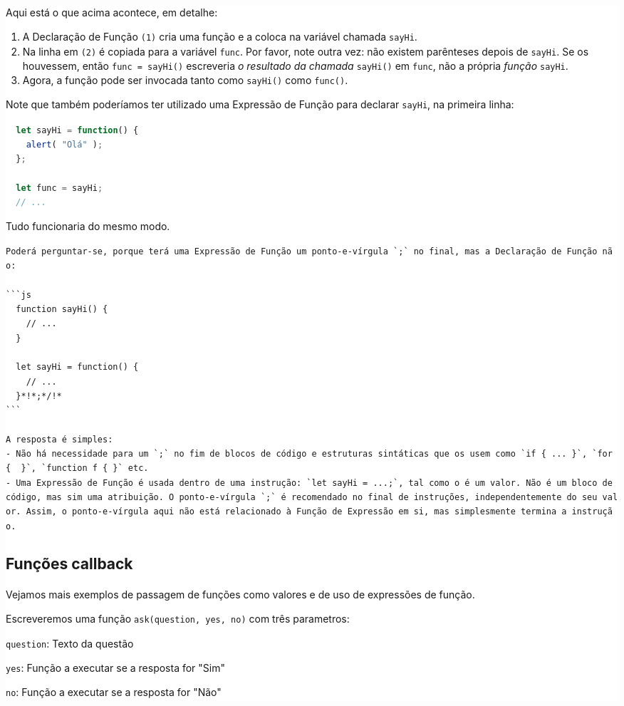 Aqui está o que acima acontece, em detalhe:

1. A Declaração de Função `(1)` cria uma função e a coloca na variável chamada `sayHi`.
2. Na linha em `(2)` é copiada para a variável `func`. Por favor, note outra vez: não existem parênteses depois de `sayHi`. Se os houvessem, então `func = sayHi()` escreveria *o resultado da chamada* `sayHi()` em `func`, não a própria *função* `sayHi`.
3. Agora, a função pode ser invocada tanto como `sayHi()` como `func()`.

Note que também poderíamos ter utilizado uma Expressão de Função para declarar `sayHi`, na primeira linha:

```js
  let sayHi = function() {
    alert( "Olá" );
  };

  let func = sayHi;
  // ...
```

Tudo funcionaria do mesmo modo.

````smart header="Porque há um ponto-e-vírgula no final?"
Poderá perguntar-se, porque terá uma Expressão de Função um ponto-e-vírgula `;` no final, mas a Declaração de Função não:

```js
  function sayHi() {
    // ...
  }

  let sayHi = function() {
    // ...
  }*!*;*/!*
```

A resposta é simples:
- Não há necessidade para um `;` no fim de blocos de código e estruturas sintáticas que os usem como `if { ... }`, `for {  }`, `function f { }` etc.
- Uma Expressão de Função é usada dentro de uma instrução: `let sayHi = ...;`, tal como o é um valor. Não é um bloco de código, mas sim uma atribuição. O ponto-e-vírgula `;` é recomendado no final de instruções, independentemente do seu valor. Assim, o ponto-e-vírgula aqui não está relacionado à Função de Expressão em si, mas simplesmente termina a instrução.
````

## Funções callback

Vejamos mais exemplos de passagem de funções como valores e de uso de expressões de função.

Escreveremos uma função `ask(question, yes, no)` com três parametros:

`question`: Texto da questão

`yes`: Função a executar se a resposta for "Sim"

`no`: Função a executar se a resposta for "Não"
